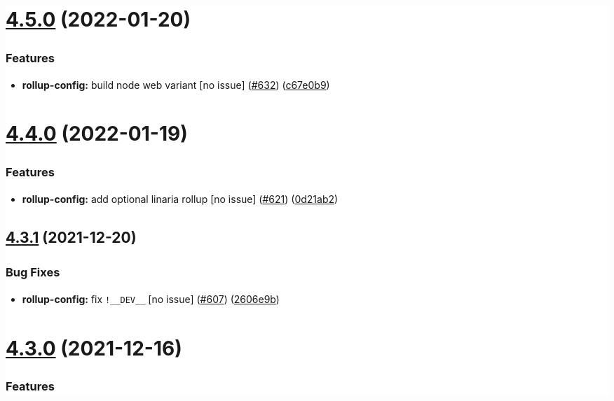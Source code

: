 



# [4.5.0](https://github.com/ornikar/shared-configs/compare/@ornikar/rollup-config@4.4.0...@ornikar/rollup-config@4.5.0) (2022-01-20)


### Features

* **rollup-config:** build node web variant [no issue] ([#632](https://github.com/ornikar/shared-configs/issues/632)) ([c67e0b9](https://github.com/ornikar/shared-configs/commit/c67e0b97259111e58019dba5a9eb6e590eb79c74))





# [4.4.0](https://github.com/ornikar/shared-configs/compare/@ornikar/rollup-config@4.3.1...@ornikar/rollup-config@4.4.0) (2022-01-19)


### Features

* **rollup-config:** add optional linaria rollup [no issue] ([#621](https://github.com/ornikar/shared-configs/issues/621)) ([0d21ab2](https://github.com/ornikar/shared-configs/commit/0d21ab22a0405f8d4a3d89d2c2c13f020e17d318))





## [4.3.1](https://github.com/ornikar/shared-configs/compare/@ornikar/rollup-config@4.3.0...@ornikar/rollup-config@4.3.1) (2021-12-20)


### Bug Fixes

* **rollup-config:** fix `!__DEV__` [no issue] ([#607](https://github.com/ornikar/shared-configs/issues/607)) ([2606e9b](https://github.com/ornikar/shared-configs/commit/2606e9bed5110547f6bf37d44891563b046d6657))





# [4.3.0](https://github.com/ornikar/shared-configs/compare/@ornikar/rollup-config@4.2.0...@ornikar/rollup-config@4.3.0) (2021-12-16)


### Features
